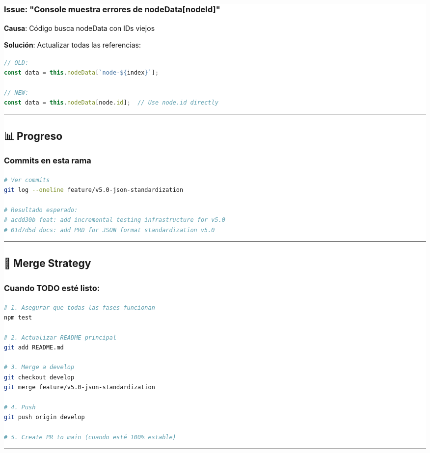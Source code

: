 ### Issue: "Console muestra errores de nodeData[nodeId]"

**Causa**: Código busca nodeData con IDs viejos

**Solución**: Actualizar todas las referencias:
```javascript
// OLD:
const data = this.nodeData[`node-${index}`];

// NEW:
const data = this.nodeData[node.id];  // Use node.id directly
```

---

## 📊 Progreso

### Commits en esta rama

```bash
# Ver commits
git log --oneline feature/v5.0-json-standardization

# Resultado esperado:
# acdd30b feat: add incremental testing infrastructure for v5.0
# 01d7d5d docs: add PRD for JSON format standardization v5.0
```

---

## 🔄 Merge Strategy

### Cuando TODO esté listo:

```bash
# 1. Asegurar que todas las fases funcionan
npm test

# 2. Actualizar README principal
git add README.md

# 3. Merge a develop
git checkout develop
git merge feature/v5.0-json-standardization

# 4. Push
git push origin develop

# 5. Create PR to main (cuando esté 100% estable)
```

---
